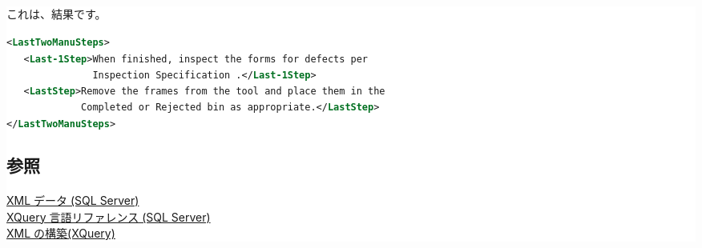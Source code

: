  これは、結果です。  
  
```xml
<LastTwoManuSteps>  
   <Last-1Step>When finished, inspect the forms for defects per   
               Inspection Specification .</Last-1Step>  
   <LastStep>Remove the frames from the tool and place them in the   
             Completed or Rejected bin as appropriate.</LastStep>  
</LastTwoManuSteps>  
```  
  
## <a name="see-also"></a>参照  
 [XML データ &#40;SQL Server&#41;](../relational-databases/xml/xml-data-sql-server.md)   
 [XQuery 言語リファレンス &#40;SQL Server&#41;](../xquery/xquery-language-reference-sql-server.md)   
 [XML の構築&#40;XQuery&#41;](../xquery/xml-construction-xquery.md)  
  
  
